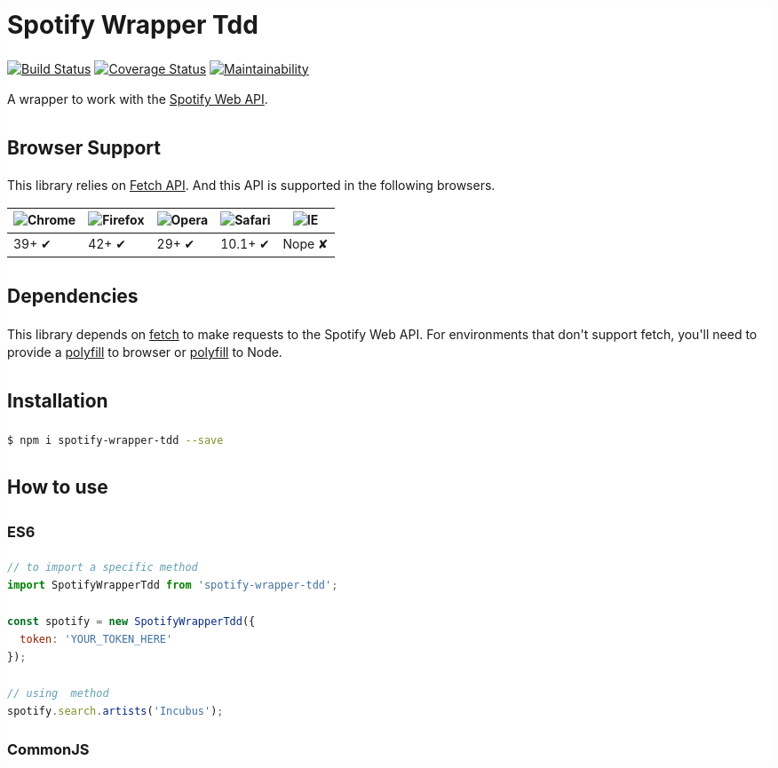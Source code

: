 # Spotify Wrapper Tdd

[![Build Status](https://travis-ci.org/leomendesm/spotify-wrapper-tdd.svg?branch=master)](https://travis-ci.org/leomendesm/spotify-wrapper-tdd) [![Coverage Status](https://coveralls.io/repos/github/leomendesm/spotify-wrapper-tdd/badge.svg?branch=master)](https://coveralls.io/github/leomendesm/spotify-wrapper-tdd?branch=master) [![Maintainability](https://api.codeclimate.com/v1/badges/0b0e67c9979c5c97fced/maintainability)](https://codeclimate.com/github/leomendesm/spotify-wrapper-tdd/maintainability)

A wrapper to work with the [Spotify Web API](https://developer.spotify.com/web-api/).

## Browser Support

This library relies on [Fetch API](https://fetch.spec.whatwg.org/). And this API is supported in the following browsers.

![Chrome](https://cloud.githubusercontent.com/assets/398893/3528328/23bc7bc4-078e-11e4-8752-ba2809bf5cce.png) | ![Firefox](https://cloud.githubusercontent.com/assets/398893/3528329/26283ab0-078e-11e4-84d4-db2cf1009953.png) | ![Opera](https://cloud.githubusercontent.com/assets/398893/3528330/27ec9fa8-078e-11e4-95cb-709fd11dac16.png) | ![Safari](https://cloud.githubusercontent.com/assets/398893/3528331/29df8618-078e-11e4-8e3e-ed8ac738693f.png) | ![IE](https://cloud.githubusercontent.com/assets/398893/3528325/20373e76-078e-11e4-8e3a-1cb86cf506f0.png) |
--- | --- | --- | --- | --- |
39+ ✔ | 42+ ✔ | 29+ ✔ | 10.1+ ✔ | Nope ✘ |

## Dependencies

This library depends on [fetch](https://fetch.spec.whatwg.org/) to make requests to the Spotify Web API. For environments that don't support fetch, you'll need to provide a [polyfill](https://github.com/github/fetch) to browser or [polyfill](https://github.com/bitinn/node-fetch) to Node.

## Installation

```sh
$ npm i spotify-wrapper-tdd --save
```

## How to use

### ES6

```js
// to import a specific method
import SpotifyWrapperTdd from 'spotify-wrapper-tdd';

const spotify = new SpotifyWrapperTdd({
  token: 'YOUR_TOKEN_HERE'
});

// using  method
spotify.search.artists('Incubus');
```

### CommonJS
